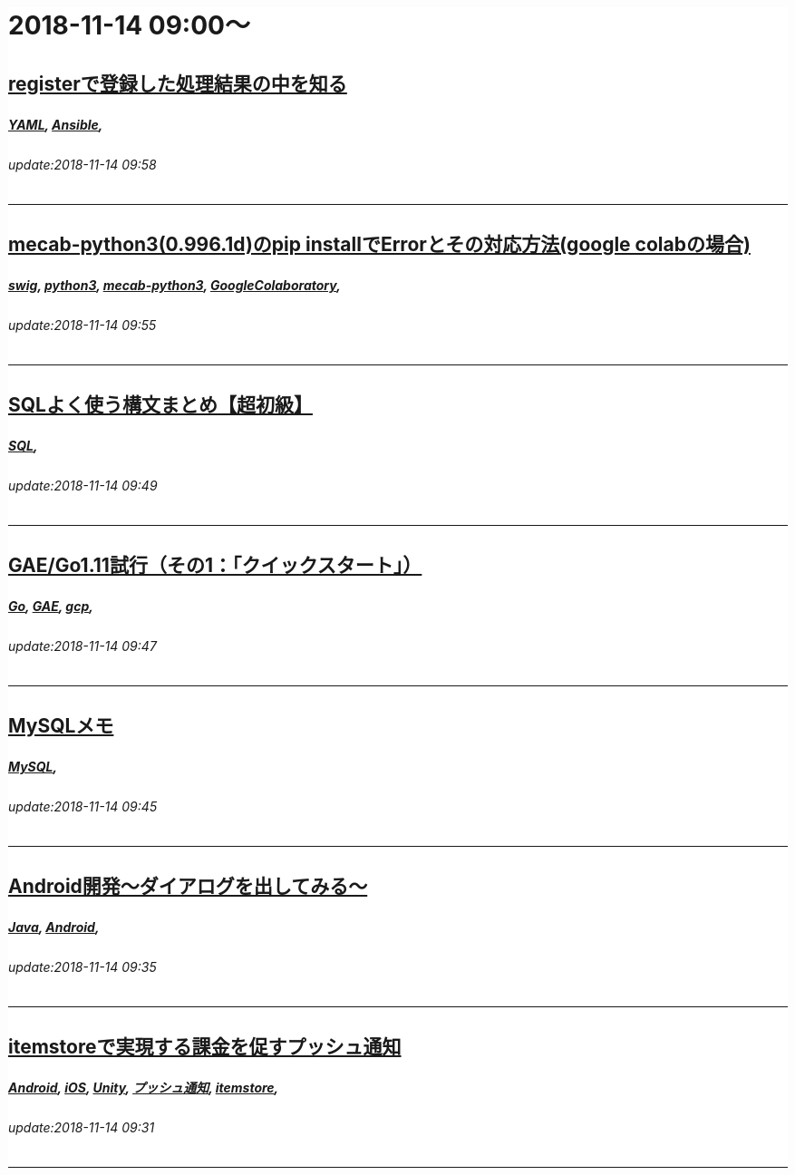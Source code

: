 


# 2018-11-14 09:00～
## [registerで登録した処理結果の中を知る](https://qiita.com/Ki2neudon/items/5454a7cb0bcb01ac2535)
##### [YAML](https://qiita.com/tags/YAML), [Ansible](https://qiita.com/tags/Ansible), 
###### update:2018-11-14 09:58
---
## [mecab-python3(0.996.1d)のpip installでErrorとその対応方法(google colabの場合)](https://qiita.com/siraasagi/items/e07e0b271cb7cd679a70)
##### [swig](https://qiita.com/tags/swig), [python3](https://qiita.com/tags/python3), [mecab-python3](https://qiita.com/tags/mecab-python3), [GoogleColaboratory](https://qiita.com/tags/GoogleColaboratory), 
###### update:2018-11-14 09:55
---
## [SQLよく使う構文まとめ【超初級】](https://qiita.com/Kyosuke_0209/items/f0777f1e36d4f1e5b188)
##### [SQL](https://qiita.com/tags/SQL), 
###### update:2018-11-14 09:49
---
## [GAE/Go1.11試行（その1：「クイックスタート」）](https://qiita.com/sky0621/items/8a42ee24cb417940228c)
##### [Go](https://qiita.com/tags/Go), [GAE](https://qiita.com/tags/GAE), [gcp](https://qiita.com/tags/gcp), 
###### update:2018-11-14 09:47
---
## [MySQLメモ](https://qiita.com/kin_aaaaaa/items/f3b1ad66ccaa96efc1fb)
##### [MySQL](https://qiita.com/tags/MySQL), 
###### update:2018-11-14 09:45
---
## [Android開発〜ダイアログを出してみる〜](https://qiita.com/watataku/items/2b166643aca587956bbf)
##### [Java](https://qiita.com/tags/Java), [Android](https://qiita.com/tags/Android), 
###### update:2018-11-14 09:35
---
## [itemstoreで実現する課金を促すプッシュ通知](https://qiita.com/cayto_pr/items/bdb06bb19c8001870e06)
##### [Android](https://qiita.com/tags/Android), [iOS](https://qiita.com/tags/iOS), [Unity](https://qiita.com/tags/Unity), [プッシュ通知](https://qiita.com/tags/プッシュ通知), [itemstore](https://qiita.com/tags/itemstore), 
###### update:2018-11-14 09:31
---